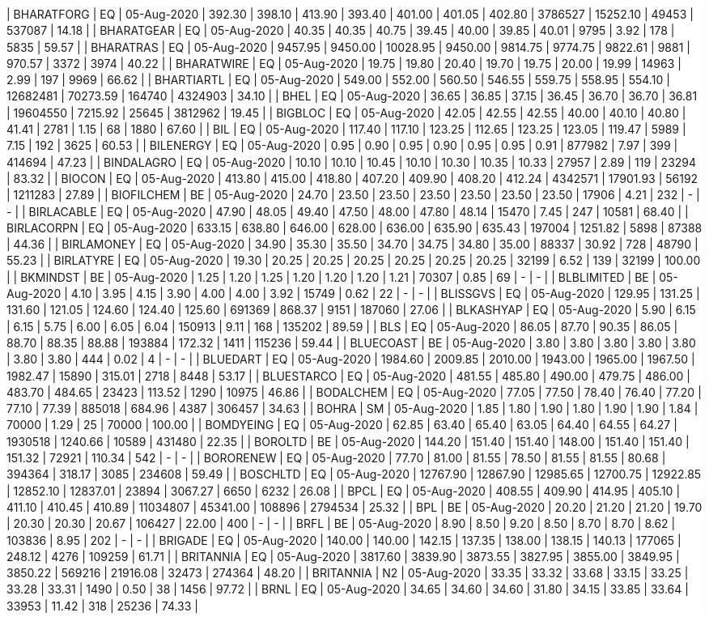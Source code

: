 | BHARATFORG | EQ | 05-Aug-2020 | 392.30 | 398.10 | 413.90 | 393.40 | 401.00 | 401.05 | 402.80 | 3786527 | 15252.10 | 49453 | 537087 | 14.18 |
| BHARATGEAR | EQ | 05-Aug-2020 | 40.35 | 40.35 | 40.75 | 39.45 | 40.00 | 39.85 | 40.01 | 9795 | 3.92 | 178 | 5835 | 59.57 |
| BHARATRAS | EQ | 05-Aug-2020 | 9457.95 | 9450.00 | 10028.95 | 9450.00 | 9814.75 | 9774.75 | 9822.61 | 9881 | 970.57 | 3372 | 3974 | 40.22 |
| BHARATWIRE | EQ | 05-Aug-2020 | 19.75 | 19.80 | 20.40 | 19.70 | 19.75 | 20.00 | 19.99 | 14963 | 2.99 | 197 | 9969 | 66.62 |
| BHARTIARTL | EQ | 05-Aug-2020 | 549.00 | 552.00 | 560.50 | 546.55 | 559.75 | 558.95 | 554.10 | 12682481 | 70273.59 | 164740 | 4324903 | 34.10 |
| BHEL | EQ | 05-Aug-2020 | 36.65 | 36.85 | 37.15 | 36.45 | 36.70 | 36.70 | 36.81 | 19604550 | 7215.92 | 25645 | 3812962 | 19.45 |
| BIGBLOC | EQ | 05-Aug-2020 | 42.05 | 42.55 | 42.55 | 40.00 | 40.10 | 40.80 | 41.41 | 2781 | 1.15 | 68 | 1880 | 67.60 |
| BIL | EQ | 05-Aug-2020 | 117.40 | 117.10 | 123.25 | 112.65 | 123.25 | 123.05 | 119.47 | 5989 | 7.15 | 192 | 3625 | 60.53 |
| BILENERGY | EQ | 05-Aug-2020 | 0.95 | 0.90 | 0.95 | 0.90 | 0.95 | 0.95 | 0.91 | 877982 | 7.97 | 399 | 414694 | 47.23 |
| BINDALAGRO | EQ | 05-Aug-2020 | 10.10 | 10.10 | 10.45 | 10.10 | 10.30 | 10.35 | 10.33 | 27957 | 2.89 | 119 | 23294 | 83.32 |
| BIOCON | EQ | 05-Aug-2020 | 413.80 | 415.00 | 418.80 | 407.20 | 409.90 | 408.20 | 412.24 | 4342571 | 17901.93 | 56192 | 1211283 | 27.89 |
| BIOFILCHEM | BE | 05-Aug-2020 | 24.70 | 23.50 | 23.50 | 23.50 | 23.50 | 23.50 | 23.50 | 17906 | 4.21 | 232 | - | - |
| BIRLACABLE | EQ | 05-Aug-2020 | 47.90 | 48.05 | 49.40 | 47.50 | 48.00 | 47.80 | 48.14 | 15470 | 7.45 | 247 | 10581 | 68.40 |
| BIRLACORPN | EQ | 05-Aug-2020 | 633.15 | 638.80 | 646.00 | 628.00 | 636.00 | 635.90 | 635.43 | 197004 | 1251.82 | 5898 | 87388 | 44.36 |
| BIRLAMONEY | EQ | 05-Aug-2020 | 34.90 | 35.30 | 35.50 | 34.70 | 34.75 | 34.80 | 35.00 | 88337 | 30.92 | 728 | 48790 | 55.23 |
| BIRLATYRE | EQ | 05-Aug-2020 | 19.30 | 20.25 | 20.25 | 20.25 | 20.25 | 20.25 | 20.25 | 32199 | 6.52 | 139 | 32199 | 100.00 |
| BKMINDST | BE | 05-Aug-2020 | 1.25 | 1.20 | 1.25 | 1.20 | 1.20 | 1.20 | 1.21 | 70307 | 0.85 | 69 | - | - |
| BLBLIMITED | BE | 05-Aug-2020 | 4.10 | 3.95 | 4.15 | 3.90 | 4.00 | 4.00 | 3.92 | 15749 | 0.62 | 22 | - | - |
| BLISSGVS | EQ | 05-Aug-2020 | 129.95 | 131.25 | 131.60 | 121.05 | 124.60 | 124.40 | 125.60 | 691369 | 868.37 | 9151 | 187060 | 27.06 |
| BLKASHYAP | EQ | 05-Aug-2020 | 5.90 | 6.15 | 6.15 | 5.75 | 6.00 | 6.05 | 6.04 | 150913 | 9.11 | 168 | 135202 | 89.59 |
| BLS | EQ | 05-Aug-2020 | 86.05 | 87.70 | 90.35 | 86.05 | 88.70 | 88.35 | 88.88 | 193884 | 172.32 | 1411 | 115236 | 59.44 |
| BLUECOAST | BE | 05-Aug-2020 | 3.80 | 3.80 | 3.80 | 3.80 | 3.80 | 3.80 | 3.80 | 444 | 0.02 | 4 | - | - |
| BLUEDART | EQ | 05-Aug-2020 | 1984.60 | 2009.85 | 2010.00 | 1943.00 | 1965.00 | 1967.50 | 1982.47 | 15890 | 315.01 | 2718 | 8448 | 53.17 |
| BLUESTARCO | EQ | 05-Aug-2020 | 481.55 | 485.80 | 490.00 | 479.75 | 486.00 | 483.70 | 484.65 | 23423 | 113.52 | 1290 | 10975 | 46.86 |
| BODALCHEM | EQ | 05-Aug-2020 | 77.05 | 77.50 | 78.40 | 76.40 | 77.20 | 77.10 | 77.39 | 885018 | 684.96 | 4387 | 306457 | 34.63 |
| BOHRA | SM | 05-Aug-2020 | 1.85 | 1.80 | 1.90 | 1.80 | 1.90 | 1.90 | 1.84 | 70000 | 1.29 | 25 | 70000 | 100.00 |
| BOMDYEING | EQ | 05-Aug-2020 | 62.85 | 63.40 | 65.40 | 63.05 | 64.40 | 64.55 | 64.27 | 1930518 | 1240.66 | 10589 | 431480 | 22.35 |
| BOROLTD | BE | 05-Aug-2020 | 144.20 | 151.40 | 151.40 | 148.00 | 151.40 | 151.40 | 151.32 | 72921 | 110.34 | 542 | - | - |
| BORORENEW | EQ | 05-Aug-2020 | 77.70 | 81.00 | 81.55 | 78.50 | 81.55 | 81.55 | 80.68 | 394364 | 318.17 | 3085 | 234608 | 59.49 |
| BOSCHLTD | EQ | 05-Aug-2020 | 12767.90 | 12867.90 | 12985.65 | 12700.75 | 12922.85 | 12852.10 | 12837.01 | 23894 | 3067.27 | 6650 | 6232 | 26.08 |
| BPCL | EQ | 05-Aug-2020 | 408.55 | 409.90 | 414.95 | 405.10 | 411.10 | 410.45 | 410.89 | 11034807 | 45341.00 | 108896 | 2794534 | 25.32 |
| BPL | BE | 05-Aug-2020 | 20.20 | 21.20 | 21.20 | 19.70 | 20.30 | 20.30 | 20.67 | 106427 | 22.00 | 400 | - | - |
| BRFL | BE | 05-Aug-2020 | 8.90 | 8.50 | 9.20 | 8.50 | 8.70 | 8.70 | 8.62 | 103836 | 8.95 | 202 | - | - |
| BRIGADE | EQ | 05-Aug-2020 | 140.00 | 140.00 | 142.15 | 137.35 | 138.00 | 138.15 | 140.13 | 177065 | 248.12 | 4276 | 109259 | 61.71 |
| BRITANNIA | EQ | 05-Aug-2020 | 3817.60 | 3839.90 | 3873.55 | 3827.95 | 3855.00 | 3849.95 | 3850.22 | 569216 | 21916.08 | 32473 | 274364 | 48.20 |
| BRITANNIA | N2 | 05-Aug-2020 | 33.35 | 33.32 | 33.68 | 33.15 | 33.25 | 33.28 | 33.31 | 1490 | 0.50 | 38 | 1456 | 97.72 |
| BRNL | EQ | 05-Aug-2020 | 34.65 | 34.60 | 34.60 | 31.80 | 34.15 | 33.85 | 33.64 | 33953 | 11.42 | 318 | 25236 | 74.33 |